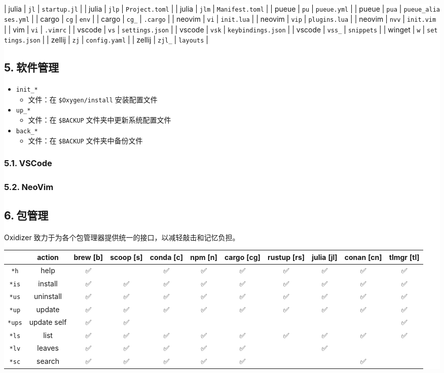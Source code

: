 |   julia    |  `jl`  |    `startup.jl`     |
|   julia    | `jlp`  |   `Project.toml`    |
|   julia    | `jlm`  |   `Manifest.toml`   |
|   pueue    |  `pu`  |     `pueue.yml`     |
|   pueue    | `pua`  | `pueue_aliases.yml` |
|   cargo    |  `cg`  |        `env`        |
|   cargo    | `cg_`  |      `.cargo`       |
|   neovim   |  `vi`  |     `init.lua`      |
|   neovim   | `vip`  |    `plugins.lua`    |
|   neovim   | `nvv`  |     `init.vim`      |
|    vim     |  `vi`  |      `.vimrc`       |
|   vscode   |  `vs`  |   `settings.json`   |
|   vscode   | `vsk`  | `keybindings.json`  |
|   vscode   | `vss_` |     `snippets`      |
|   winget   |  `w`   |   `settings.json`   |
|   zellij   |  `zj`  |    `config.yaml`    |
|   zellij   | `zjl_` |      `layouts`      |

## 5. 软件管理

- `init_*`
  - 文件：在 `$Oxygen/install` 安装配置文件
- `up_*`
  - 文件：在 `$BACKUP` 文件夹中更新系统配置文件
- `back_*`
  - 文件：在 `$BACKUP` 文件夹中备份文件

### 5.1. VSCode

### 5.2. NeoVim

## 6. 包管理

Oxidizer 致力于为各个包管理器提供统一的接口，以减轻敲击和记忆负担。

|        |   action    | brew [b] | scoop [s] | conda [c] | npm [n] | cargo [cg] | rustup [rs] | julia [jl] | conan [cn] | tlmgr [tl] |
| :----: | :---------: | :------: | :-------: | :-------: | :-----: | :--------: | :---------: | :--------: | :--------: | :--------: |
|  `*h`  |    help     |    ✅    |           |    ✅     |   ✅    |     ✅     |     ✅      |     ✅     |     ✅     |     ✅     |
| `*is`  |   install   |    ✅    |    ✅     |    ✅     |   ✅    |     ✅     |     ✅      |     ✅     |     ✅     |     ✅     |
| `*us`  |  uninstall  |    ✅    |    ✅     |    ✅     |   ✅    |     ✅     |     ✅      |     ✅     |     ✅     |     ✅     |
| `*up`  |   update    |    ✅    |    ✅     |    ✅     |   ✅    |     ✅     |     ✅      |     ✅     |     ✅     |     ✅     |
| `*ups` | update self |    ✅    |    ✅     |           |         |            |             |            |            |     ✅     |
| `*ls`  |    list     |    ✅    |    ✅     |    ✅     |   ✅    |     ✅     |     ✅      |     ✅     |     ✅     |     ✅     |
| `*lv`  |   leaves    |    ✅    |    ✅     |    ✅     |   ✅    |     ✅     |             |     ✅     |            |            |
| `*sc`  |   search    |    ✅    |    ✅     |    ✅     |   ✅    |     ✅     |             |            |     ✅     |            |